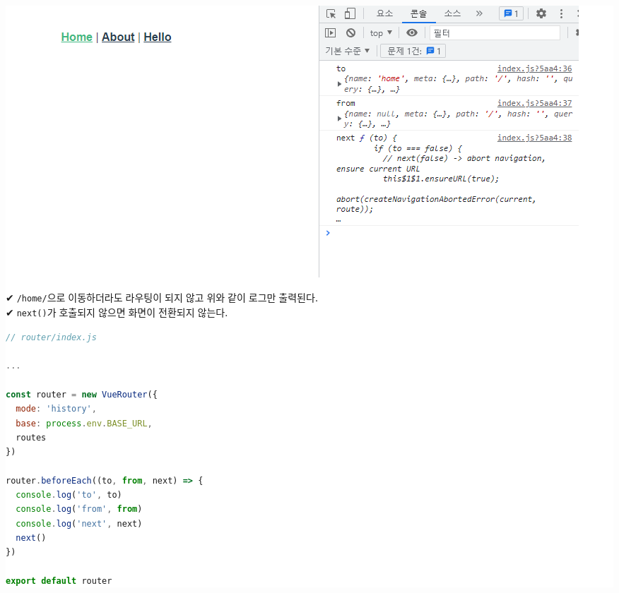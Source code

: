 ![](assets/navigation_guard.md/2022-11-09-14-25-50.png)

✔ `/home/`으로 이동하더라도 라우팅이 되지 않고 위와 같이 로그만 출력된다.  
✔ `next()`가 호출되지 않으면 화면이 전환되지 않는다.  

```javascript
// router/index.js

...

const router = new VueRouter({
  mode: 'history',
  base: process.env.BASE_URL,
  routes
})

router.beforeEach((to, from, next) => {
  console.log('to', to)
  console.log('from', from)
  console.log('next', next)
  next()
})

export default router
```

